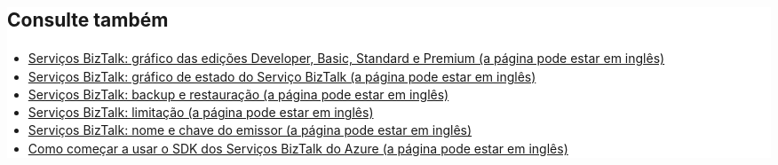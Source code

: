 ## Consulte também
- [Serviços BizTalk: gráfico das edições Developer, Basic, Standard e Premium (a página pode estar em inglês)](http://go.microsoft.com/fwlink/p/?LinkID=302279)<br/>
- [Serviços BizTalk: gráfico de estado do Serviço BizTalk (a página pode estar em inglês)](http://go.microsoft.com/fwlink/p/?LinkID=329870)<br/>
- [Serviços BizTalk: backup e restauração (a página pode estar em inglês)](http://go.microsoft.com/fwlink/p/?LinkID=329873)<br/>
- [Serviços BizTalk: limitação (a página pode estar em inglês)](http://go.microsoft.com/fwlink/p/?LinkID=302282)<br/>
- [Serviços BizTalk: nome e chave do emissor (a página pode estar em inglês)](http://go.microsoft.com/fwlink/p/?LinkID=303941)<br/>
- [Como começar a usar o SDK dos Serviços BizTalk do Azure (a página pode estar em inglês)](http://go.microsoft.com/fwlink/p/?LinkID=302335)

[NewBizTalkService]: ./media/biztalk-provision-services/WABS_NewBizTalkService.png
[NEWButton]: ./media/biztalk-provision-services/WABS_New.png
[ProgressComplete]: ./media/biztalk-provision-services/WABS_ProgressComplete.png
[ACSConnectInfo]: ./media/biztalk-provision-services/WABS_ACSConnectInformation.png
[QuickGlance]: ./media/biztalk-provision-services/WABS_QuickGlance.png
[ACSServiceIdentities]: ./media/biztalk-provision-services/WABS_ACSServiceIdentities.png

